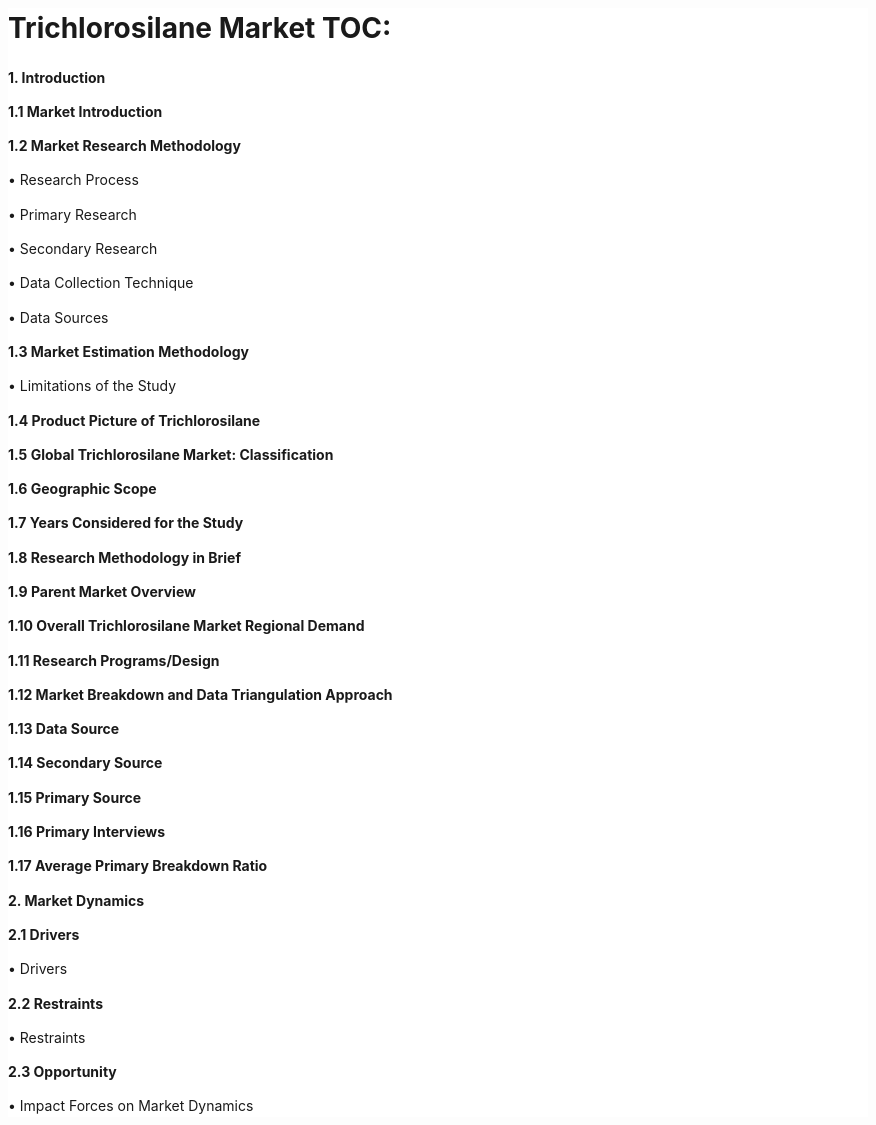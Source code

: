 # <strong>Trichlorosilane Market TOC:</strong>

<strong>1. Introduction</strong>

<strong>1.1 Market Introduction</strong>

<strong>1.2 Market Research Methodology</strong>

• Research Process

• Primary Research

• Secondary Research

• Data Collection Technique

• Data Sources

<strong>1.3 Market Estimation Methodology</strong>

• Limitations of the Study

<strong>1.4 Product Picture of Trichlorosilane</strong>

<strong>1.5 Global Trichlorosilane Market: Classification</strong>

<strong>1.6 Geographic Scope</strong>

<strong>1.7 Years Considered for the Study</strong>

<strong>1.8 Research Methodology in Brief</strong>

<strong>1.9 Parent Market Overview</strong>

<strong>1.10 Overall Trichlorosilane Market Regional Demand</strong>

<strong>1.11 Research Programs/Design</strong>

<strong>1.12 Market Breakdown and Data Triangulation Approach</strong>

<strong>1.13 Data Source</strong>

<strong>1.14 Secondary Source</strong>

<strong>1.15 Primary Source</strong>

<strong>1.16 Primary Interviews</strong>

<strong>1.17 Average Primary Breakdown Ratio</strong>

<strong>2. Market Dynamics</strong>

<strong>2.1 Drivers</strong>

• Drivers

<strong>2.2 Restraints</strong>

• Restraints

<strong>2.3 Opportunity</strong>

• Impact Forces on Market Dynamics
